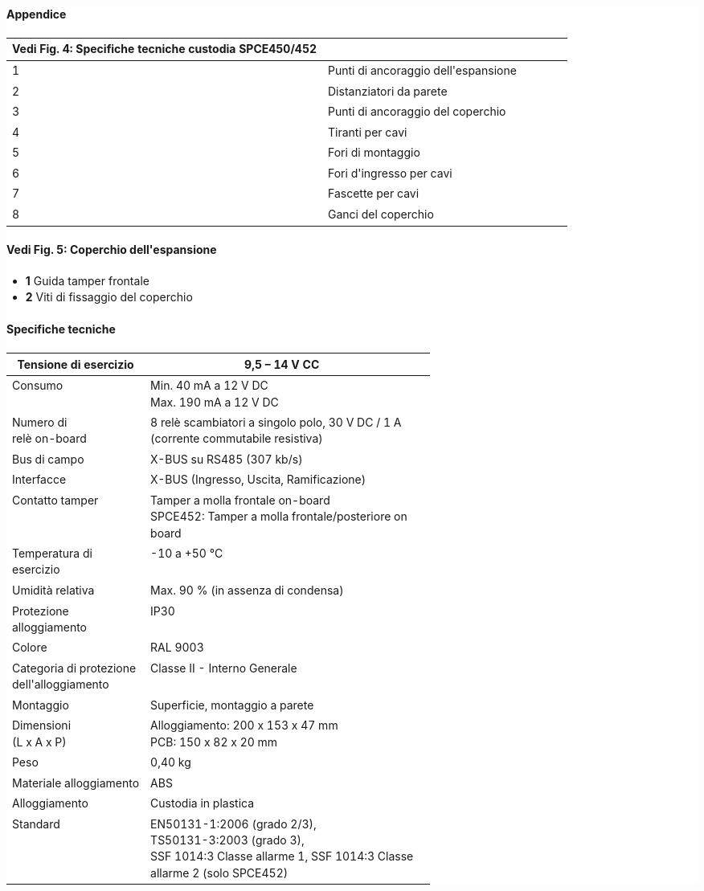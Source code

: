 #### **Appendice**

| Vedi Fig. 4: Specifiche tecniche custodia SPCE450/452 |                                     |  |  |  |  |
|-------------------------------------------------------|-------------------------------------|--|--|--|--|
| 1                                                     | Punti di ancoraggio dell'espansione |  |  |  |  |
| 2                                                     | Distanziatori da parete             |  |  |  |  |
| 3                                                     | Punti di ancoraggio del coperchio   |  |  |  |  |
| 4                                                     | Tiranti per cavi                    |  |  |  |  |
| 5                                                     | Fori di montaggio                   |  |  |  |  |
| 6                                                     | Fori d'ingresso per cavi            |  |  |  |  |
| 7                                                     | Fascette per cavi                   |  |  |  |  |
| 8                                                     | Ganci del coperchio                 |  |  |  |  |

#### **Vedi Fig. 5: Coperchio dell'espansione**

- **1** Guida tamper frontale
- **2** Viti di fissaggio del coperchio

#### **Specifiche tecniche**

| Tensione di esercizio                         | 9,5 – 14 V CC                                                                                                                          |  |
|-----------------------------------------------|----------------------------------------------------------------------------------------------------------------------------------------|--|
| Consumo                                       | Min. 40 mA a 12 V DC<br>Max. 190 mA a 12 V DC                                                                                          |  |
| Numero di<br>relè on-board                    | 8 relè scambiatori a singolo polo, 30 V DC / 1 A<br>(corrente commutabile resistiva)                                                   |  |
| Bus di campo                                  | X-BUS su RS485 (307 kb/s)                                                                                                              |  |
| Interfacce                                    | X-BUS (Ingresso, Uscita, Ramificazione)                                                                                                |  |
| Contatto tamper                               | Tamper a molla frontale on-board<br>SPCE452: Tamper a molla frontale/posteriore on<br>board                                            |  |
| Temperatura di<br>esercizio                   | -10 a +50 °C                                                                                                                           |  |
| Umidità relativa                              | Max. 90 % (in assenza di condensa)                                                                                                     |  |
| Protezione<br>alloggiamento                   | IP30                                                                                                                                   |  |
| Colore                                        | RAL 9003                                                                                                                               |  |
| Categoria di protezione<br>dell'alloggiamento | Classe II - Interno Generale                                                                                                           |  |
| Montaggio                                     | Superficie, montaggio a parete                                                                                                         |  |
| Dimensioni<br>(L x A x P)                     | Alloggiamento: 200 x 153 x 47 mm<br>PCB: 150 x 82 x 20 mm                                                                              |  |
| Peso                                          | 0,40 kg                                                                                                                                |  |
| Materiale alloggiamento                       | ABS                                                                                                                                    |  |
| Alloggiamento                                 | Custodia in plastica                                                                                                                   |  |
| Standard                                      | EN50131-1:2006 (grado 2/3),<br>TS50131-3:2003 (grado 3),<br>SSF 1014:3 Classe allarme 1, SSF 1014:3 Classe<br>allarme 2 (solo SPCE452) |  |

